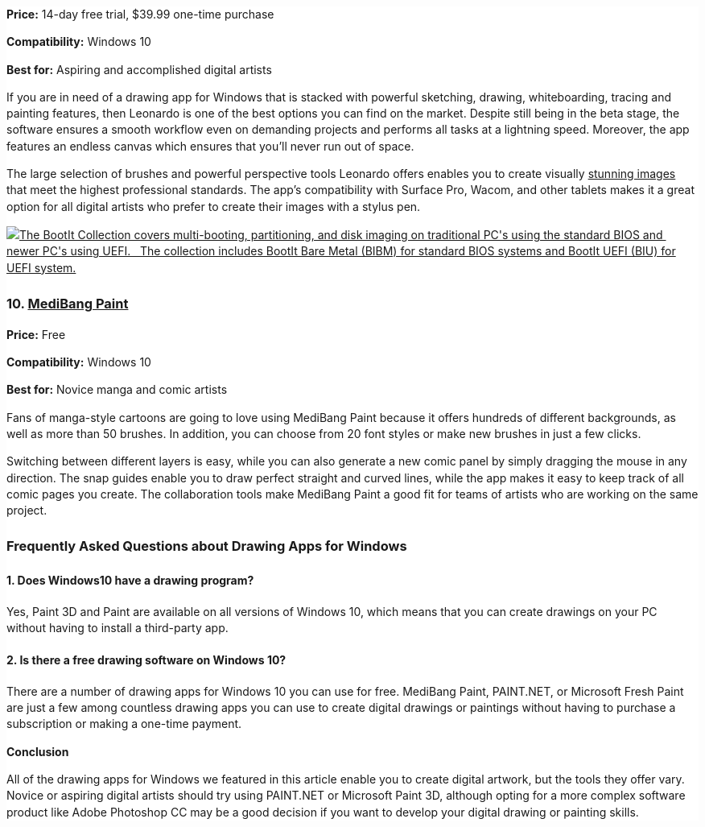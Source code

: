 **Price:** 14-day free trial, $39.99 one-time purchase

**Compatibility:** Windows 10

**Best for:** Aspiring and accomplished digital artists

If you are in need of a drawing app for Windows that is stacked with powerful sketching, drawing, whiteboarding, tracing and painting features, then Leonardo is one of the best options you can find on the market. Despite still being in the beta stage, the software ensures a smooth workflow even on demanding projects and performs all tasks at a lightning speed. Moreover, the app features an endless canvas which ensures that you’ll never run out of space.

The large selection of brushes and powerful perspective tools Leonardo offers enables you to create visually [stunning images](https://tools.techidaily.com/wondershare/filmora/download/) that meet the highest professional standards. The app’s compatibility with Surface Pro, Wacom, and other tablets makes it a great option for all digital artists who prefer to create their images with a stylus pen.


<a href="https://secure.2checkout.com/order/checkout.php?PRODS=45152810&QTY=1&AFFILIATE=108875&CART=1"> <img src="https://secure.avangate.com/images/merchant/842ca578342915ccb8ae069595ba7233/products/copy_bootit-ss1_178x139.jpg" border="0">The BootIt Collection covers multi-booting, partitioning, and disk imaging on traditional PC's using the standard BIOS and  newer PC's using UEFI.   The collection includes BootIt Bare Metal (BIBM) for standard BIOS systems and BootIt UEFI (BIU) for UEFI system. 
</a>

### 10. [MediBang Paint](https://medibangpaint.com/)

**Price:** Free

**Compatibility:** Windows 10

**Best for:** Novice manga and comic artists

Fans of manga-style cartoons are going to love using MediBang Paint because it offers hundreds of different backgrounds, as well as more than 50 brushes. In addition, you can choose from 20 font styles or make new brushes in just a few clicks.

Switching between different layers is easy, while you can also generate a new comic panel by simply dragging the mouse in any direction. The snap guides enable you to draw perfect straight and curved lines, while the app makes it easy to keep track of all comic pages you create. The collaboration tools make MediBang Paint a good fit for teams of artists who are working on the same project.

### Frequently Asked Questions about Drawing Apps for Windows

#### 1\. Does Windows10 have a drawing program?

Yes, Paint 3D and Paint are available on all versions of Windows 10, which means that you can create drawings on your PC without having to install a third-party app.

#### 2\. Is there a free drawing software on Windows 10?

There are a number of drawing apps for Windows 10 you can use for free. MediBang Paint, PAINT.NET, or Microsoft Fresh Paint are just a few among countless drawing apps you can use to create digital drawings or paintings without having to purchase a subscription or making a one-time payment.

**Conclusion**

All of the drawing apps for Windows we featured in this article enable you to create digital artwork, but the tools they offer vary. Novice or aspiring digital artists should try using PAINT.NET or Microsoft Paint 3D, although opting for a more complex software product like Adobe Photoshop CC may be a good decision if you want to develop your digital drawing or painting skills.
